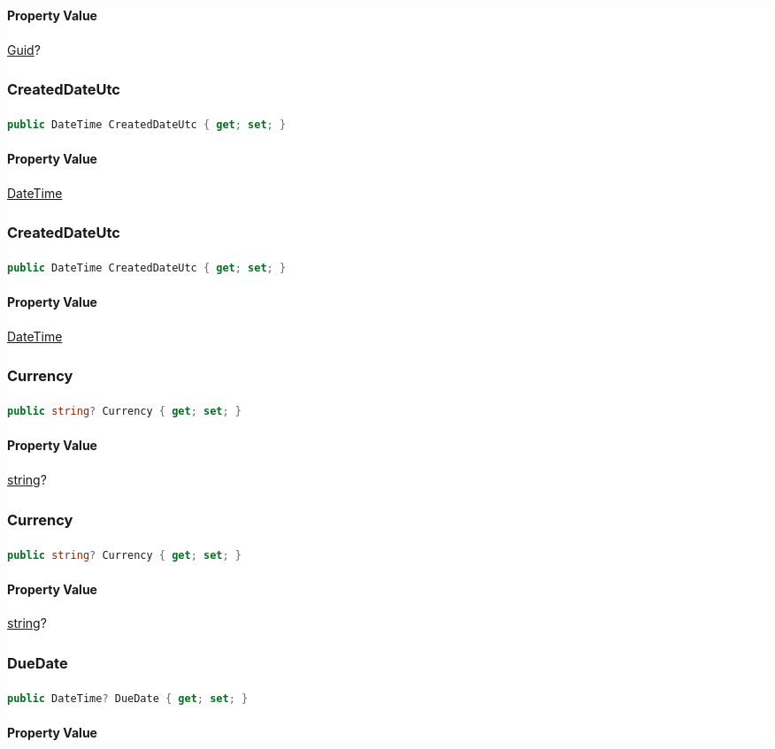#### Property Value

 [Guid](https://learn.microsoft.com/dotnet/api/system.guid)?

### <a id="Billing_Invoices_Contracts_Models_Invoice_CreatedDateUtc"></a> CreatedDateUtc

```csharp
public DateTime CreatedDateUtc { get; set; }
```

#### Property Value

 [DateTime](https://learn.microsoft.com/dotnet/api/system.datetime)

### <a id="Billing_Invoices_Contracts_Models_Invoice_CreatedDateUtc"></a> CreatedDateUtc

```csharp
public DateTime CreatedDateUtc { get; set; }
```

#### Property Value

 [DateTime](https://learn.microsoft.com/dotnet/api/system.datetime)

### <a id="Billing_Invoices_Contracts_Models_Invoice_Currency"></a> Currency

```csharp
public string? Currency { get; set; }
```

#### Property Value

 [string](https://learn.microsoft.com/dotnet/api/system.string)?

### <a id="Billing_Invoices_Contracts_Models_Invoice_Currency"></a> Currency

```csharp
public string? Currency { get; set; }
```

#### Property Value

 [string](https://learn.microsoft.com/dotnet/api/system.string)?

### <a id="Billing_Invoices_Contracts_Models_Invoice_DueDate"></a> DueDate

```csharp
public DateTime? DueDate { get; set; }
```

#### Property Value
